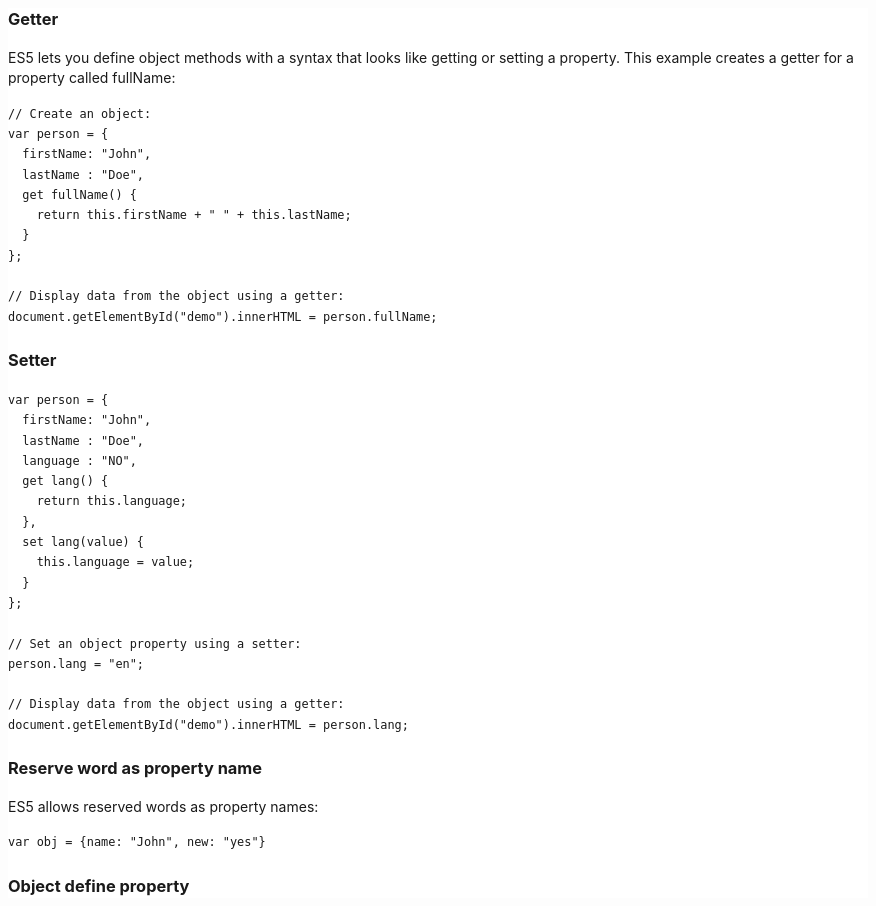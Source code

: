 
### Getter

ES5 lets you define object methods with a syntax that looks like getting or setting a property.
This example creates a getter for a property called fullName:

```
// Create an object:
var person = {
  firstName: "John",
  lastName : "Doe",
  get fullName() {
    return this.firstName + " " + this.lastName;
  }
};

// Display data from the object using a getter:
document.getElementById("demo").innerHTML = person.fullName;
```


### Setter

```
var person = {
  firstName: "John",
  lastName : "Doe",
  language : "NO",
  get lang() {
    return this.language;
  },
  set lang(value) {
    this.language = value;
  }
};

// Set an object property using a setter:
person.lang = "en";

// Display data from the object using a getter:
document.getElementById("demo").innerHTML = person.lang;
```


### Reserve word as property name

ES5 allows reserved words as property names:

```
var obj = {name: "John", new: "yes"}
```


### Object define property
